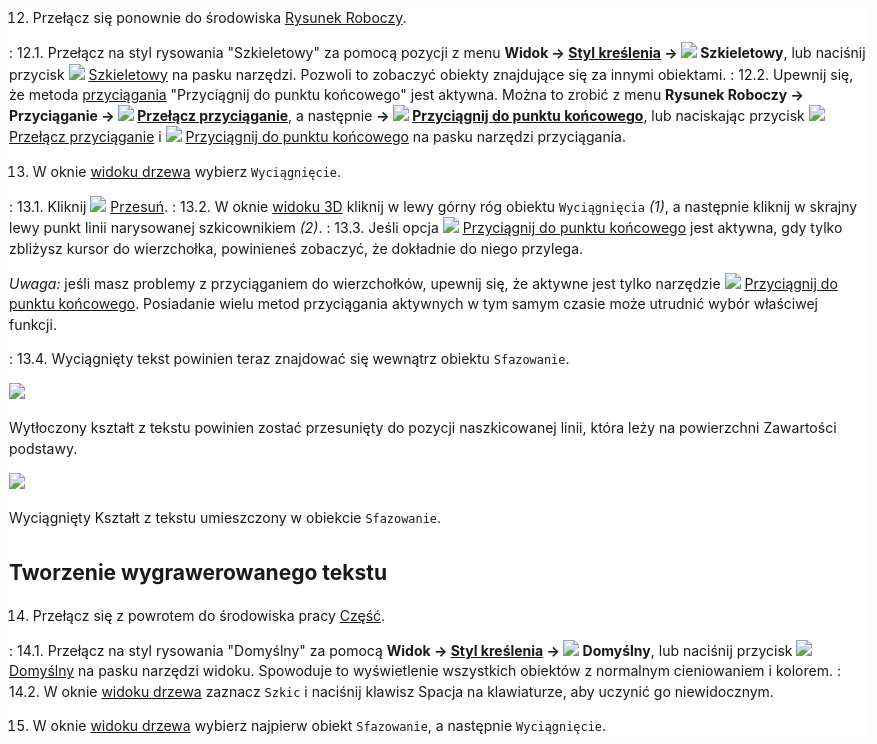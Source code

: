 12. Przełącz się ponownie do środowiska [Rysunek Roboczy](/Draft_Workbench/pl "Draft Workbench/pl").

: 12.1. Przełącz na styl rysowania "Szkieletowy" za pomocą pozycji z menu **Widok → [Styl kreślenia](/Std_DrawStyle/pl "Std DrawStyle/pl") → ![](/images/DrawStyleWireFrame.svg) Szkieletowy**, lub naciśnij przycisk ![](/images/DrawStyleWireFrame.svg) [Szkieletowy](/Std_DrawStyle/pl "Std DrawStyle/pl") na pasku narzędzi. Pozwoli to zobaczyć obiekty znajdujące się za innymi obiektami.
: 12.2. Upewnij się, że metoda [przyciągania](/Draft_Snap/pl "Draft Snap/pl") "Przyciągnij do punktu końcowego" jest aktywna. Można to zrobić z menu **Rysunek Roboczy → Przyciąganie → ![](/images/Draft_Snap_Lock.svg) [Przełącz przyciąganie](/Draft_Snap_Lock/pl "Draft Snap Lock/pl")**, a następnie **→ ![](/images/Draft_Snap_Endpoint.svg) [Przyciągnij do punktu końcowego](/Draft_Snap_Endpoint/pl "Draft Snap Endpoint/pl")**, lub naciskając przycisk ![](/images/Draft_Snap_Lock.svg) [Przełącz przyciąganie](/Draft_Snap_Lock/pl "Draft Snap Lock/pl") i ![](/images/Draft_Snap_Endpoint.svg) [Przyciągnij do punktu końcowego](/Draft_Snap_Endpoint/pl "Draft Snap Endpoint/pl") na pasku narzędzi przyciągania.

13. W oknie [widoku drzewa](/Tree_view/pl "Tree view/pl") wybierz `Wyciągnięcie`.

: 13.1. Kliknij ![](/images/Draft_Move.svg) [Przesuń](/Draft_Move/pl "Draft Move/pl").
: 13.2. W oknie [widoku 3D](/3D_view/pl "3D view/pl") kliknij w lewy górny róg obiektu `Wyciągnięcia` _(1)_, a następnie kliknij w skrajny lewy punkt linii narysowanej szkicownikiem _(2)_.
: 13.3. Jeśli opcja ![](/images/Draft_Snap_Endpoint.svg) [Przyciągnij do punktu końcowego](/Draft_Snap_Endpoint/pl "Draft Snap Endpoint/pl") jest aktywna, gdy tylko zbliżysz kursor do wierzchołka, powinieneś zobaczyć, że dokładnie do niego przylega.

_Uwaga:_ jeśli masz problemy z przyciąganiem do wierzchołków, upewnij się, że aktywne jest tylko narzędzie ![](/images/Draft_Snap_Endpoint.svg) [Przyciągnij do punktu końcowego](/Draft_Snap_Endpoint/pl "Draft Snap Endpoint/pl"). Posiadanie wielu metod przyciągania aktywnych w tym samym czasie może utrudnić wybór właściwej funkcji.

: 13.4. Wyciągnięty tekst powinien teraz znajdować się wewnątrz obiektu `Sfazowanie`.

![](/images/06_T04_Part_ShapeString_move.svg)

Wytłoczony kształt z tekstu powinien zostać przesunięty do pozycji naszkicowanej linii, która leży na powierzchni Zawartości podstawy.

![](/images/07_T04_Part_ShapesString_Extrude_in_place.png)

Wyciągnięty Kształt z tekstu umieszczony w obiekcie `Sfazowanie`.

## Tworzenie wygrawerowanego tekstu

14. Przełącz się z powrotem do środowiska pracy [Część](/Part_Workbench/pl "Part Workbench/pl").

: 14.1. Przełącz na styl rysowania "Domyślny" za pomocą **Widok → [Styl kreślenia](/Std_DrawStyle/pl "Std DrawStyle/pl") → ![](/images/DrawStyleAsIs.svg) Domyślny**, lub naciśnij przycisk ![](/images/DrawStyleAsIs.svg) [Domyślny](/Std_DrawStyle/pl "Std DrawStyle/pl") na pasku narzędzi widoku. Spowoduje to wyświetlenie wszystkich obiektów z normalnym cieniowaniem i kolorem.
: 14.2. W oknie [widoku drzewa](/Tree_view/pl "Tree view/pl") zaznacz `Szkic` i naciśnij klawisz Spacja na klawiaturze, aby uczynić go niewidocznym.

15. W oknie [widoku drzewa](/Tree_view/pl "Tree view/pl") wybierz najpierw obiekt `Sfazowanie`, a następnie `Wyciągnięcie`.
